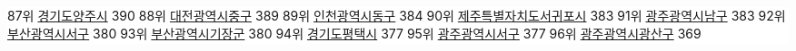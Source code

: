   <tr>
    <td>87위</td>
    <td><a href="/apt/경기도양주시{dong}">경기도양주시</a></td>
    <td>390</td>
  </tr>

  <tr>
    <td>88위</td>
    <td><a href="/apt/대전광역시중구{dong}">대전광역시중구</a></td>
    <td>389</td>
  </tr>

  <tr>
    <td>89위</td>
    <td><a href="/apt/인천광역시동구{dong}">인천광역시동구</a></td>
    <td>384</td>
  </tr>

  <tr>
    <td>90위</td>
    <td><a href="/apt/제주특별자치도서귀포시{dong}">제주특별자치도서귀포시</a></td>
    <td>383</td>
  </tr>

  <tr>
    <td>91위</td>
    <td><a href="/apt/광주광역시남구{dong}">광주광역시남구</a></td>
    <td>383</td>
  </tr>

  <tr>
    <td>92위</td>
    <td><a href="/apt/부산광역시서구{dong}">부산광역시서구</a></td>
    <td>380</td>
  </tr>

  <tr>
    <td>93위</td>
    <td><a href="/apt/부산광역시기장군{dong}">부산광역시기장군</a></td>
    <td>380</td>
  </tr>

  <tr>
    <td>94위</td>
    <td><a href="/apt/경기도평택시{dong}">경기도평택시</a></td>
    <td>377</td>
  </tr>

  <tr>
    <td>95위</td>
    <td><a href="/apt/광주광역시서구{dong}">광주광역시서구</a></td>
    <td>377</td>
  </tr>

  <tr>
    <td>96위</td>
    <td><a href="/apt/광주광역시광산구{dong}">광주광역시광산구</a></td>
    <td>369</td>
  </tr>
